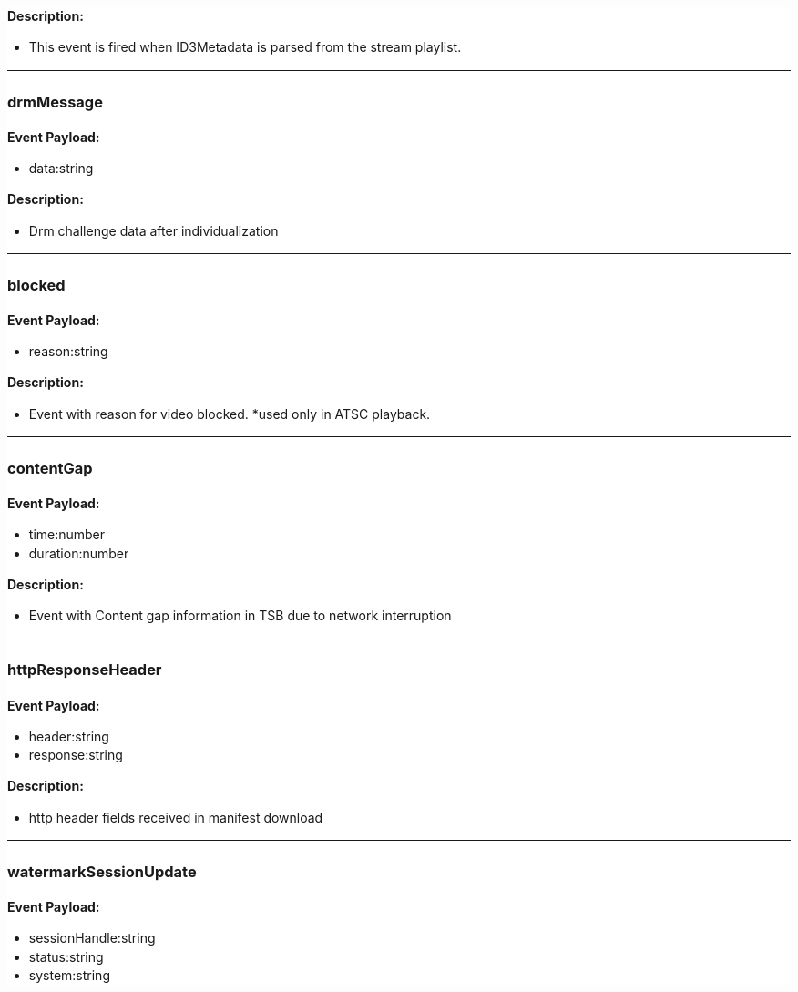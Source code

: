 **Description:** 
- This event is fired when ID3Metadata is parsed from the stream playlist.

---

### drmMessage

**Event Payload:** 
- data:string

**Description:** 
- Drm challenge data after individualization

---

### blocked

**Event Payload:** 
- reason:string

**Description:** 
- Event with reason for video blocked. *used only in ATSC playback.

---

### contentGap

**Event Payload:** 
- time:number
- duration:number


**Description:** 
- Event with Content gap information in TSB due to network interruption

---

### httpResponseHeader

**Event Payload:** 
- header:string
- response:string


**Description:** 
- http header fields received in manifest download

---

### watermarkSessionUpdate

**Event Payload:** 
- sessionHandle:string
- status:string
- system:string
